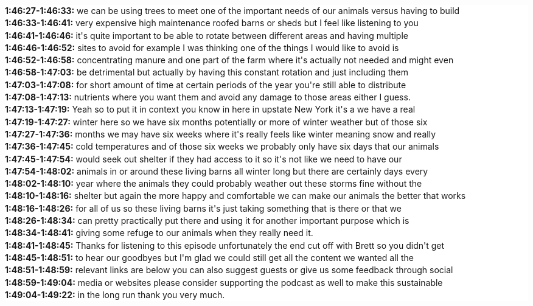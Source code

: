 **1:46:27-1:46:33:**  we can be using trees to meet one of the important needs of our animals versus having to build  
**1:46:33-1:46:41:**  very expensive high maintenance roofed barns or sheds but I feel like listening to you  
**1:46:41-1:46:46:**  it's quite important to be able to rotate between different areas and having multiple  
**1:46:46-1:46:52:**  sites to avoid for example I was thinking one of the things I would like to avoid is  
**1:46:52-1:46:58:**  concentrating manure and one part of the farm where it's actually not needed and might even  
**1:46:58-1:47:03:**  be detrimental but actually by having this constant rotation and just including them  
**1:47:03-1:47:08:**  for short amount of time at certain periods of the year you're still able to distribute  
**1:47:08-1:47:13:**  nutrients where you want them and avoid any damage to those areas either I guess.  
**1:47:13-1:47:19:**  Yeah so to put it in context you know in here in upstate New York it's a we have a real  
**1:47:19-1:47:27:**  winter here so we have six months potentially or more of winter weather but of those six  
**1:47:27-1:47:36:**  months we may have six weeks where it's really feels like winter meaning snow and really  
**1:47:36-1:47:45:**  cold temperatures and of those six weeks we probably only have six days that our animals  
**1:47:45-1:47:54:**  would seek out shelter if they had access to it so it's not like we need to have our  
**1:47:54-1:48:02:**  animals in or around these living barns all winter long but there are certainly days every  
**1:48:02-1:48:10:**  year where the animals they could probably weather out these storms fine without the  
**1:48:10-1:48:16:**  shelter but again the more happy and comfortable we can make our animals the better that works  
**1:48:16-1:48:26:**  for all of us so these living barns it's just taking something that is there or that we  
**1:48:26-1:48:34:**  can pretty practically put there and using it for another important purpose which is  
**1:48:34-1:48:41:**  giving some refuge to our animals when they really need it.  
**1:48:41-1:48:45:**  Thanks for listening to this episode unfortunately the end cut off with Brett so you didn't get  
**1:48:45-1:48:51:**  to hear our goodbyes but I'm glad we could still get all the content we wanted all the  
**1:48:51-1:48:59:**  relevant links are below you can also suggest guests or give us some feedback through social  
**1:48:59-1:49:04:**  media or websites please consider supporting the podcast as well to make this sustainable  
**1:49:04-1:49:22:**  in the long run thank you very much.  